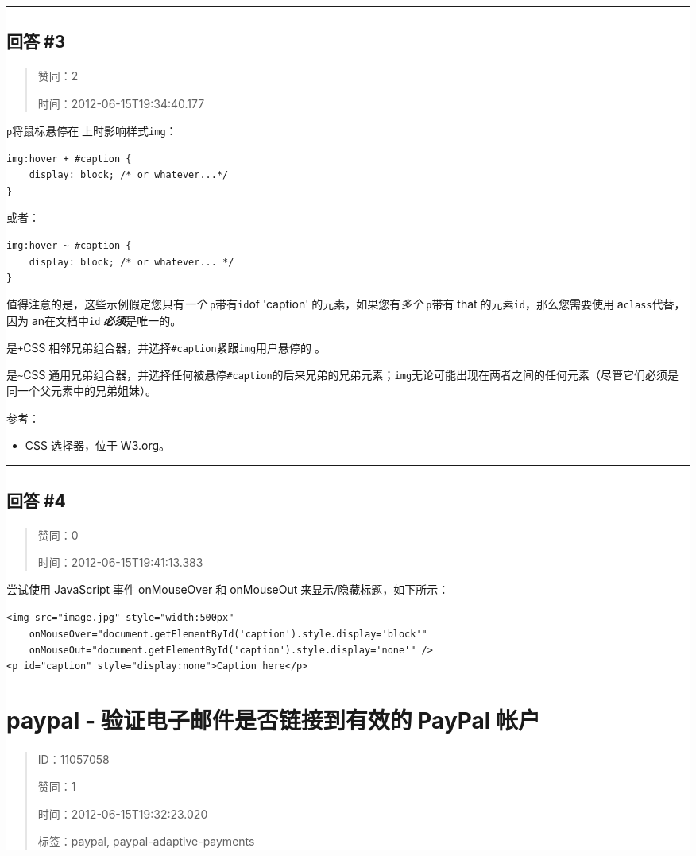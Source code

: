 * * *

## 回答 #3

> 赞同：2
> 
> 时间：2012-06-15T19:34:40.177

`p`将鼠标悬停在 上时影响样式`img`：

```
img:hover + #caption {
    display: block; /* or whatever...*/
} 
```

或者：

```
img:hover ~ #caption {
    display: block; /* or whatever... */
} 
```

值得注意的是，这些示例假定您只有*一个* `p`带有`id`of 'caption' 的元素，如果您有*多个* `p`带有 that 的元素`id`，那么您需要使用 a`class`代替，因为 an在文档中`id` ***必须***是唯一的。

是`+`CSS 相邻兄弟组合器，并选择`#caption`紧跟`img`用户悬停的 。

是`~`CSS 通用兄弟组合器，并选择任何被悬停`#caption`的后来兄弟的兄弟元素；`img`无论可能出现在两者之间的任何元素（尽管它们必须是同一个父元素中的兄弟姐妹）。

参考：

*   [CSS 选择器，位于 W3.org](http://www.w3.org/TR/CSS2/selector.html#pattern-matching)。

* * *

## 回答 #4

> 赞同：0
> 
> 时间：2012-06-15T19:41:13.383

尝试使用 JavaScript 事件 onMouseOver 和 onMouseOut 来显示/隐藏标题，如下所示：

```
<img src="image.jpg" style="width:500px"
    onMouseOver="document.getElementById('caption').style.display='block'"
    onMouseOut="document.getElementById('caption').style.display='none'" />
<p id="caption" style="display:none">Caption here</p> 
```

# paypal - 验证电子邮件是否链接到有效的 PayPal 帐户

> ID：11057058
> 
> 赞同：1
> 
> 时间：2012-06-15T19:32:23.020
> 
> 标签：paypal, paypal-adaptive-payments
